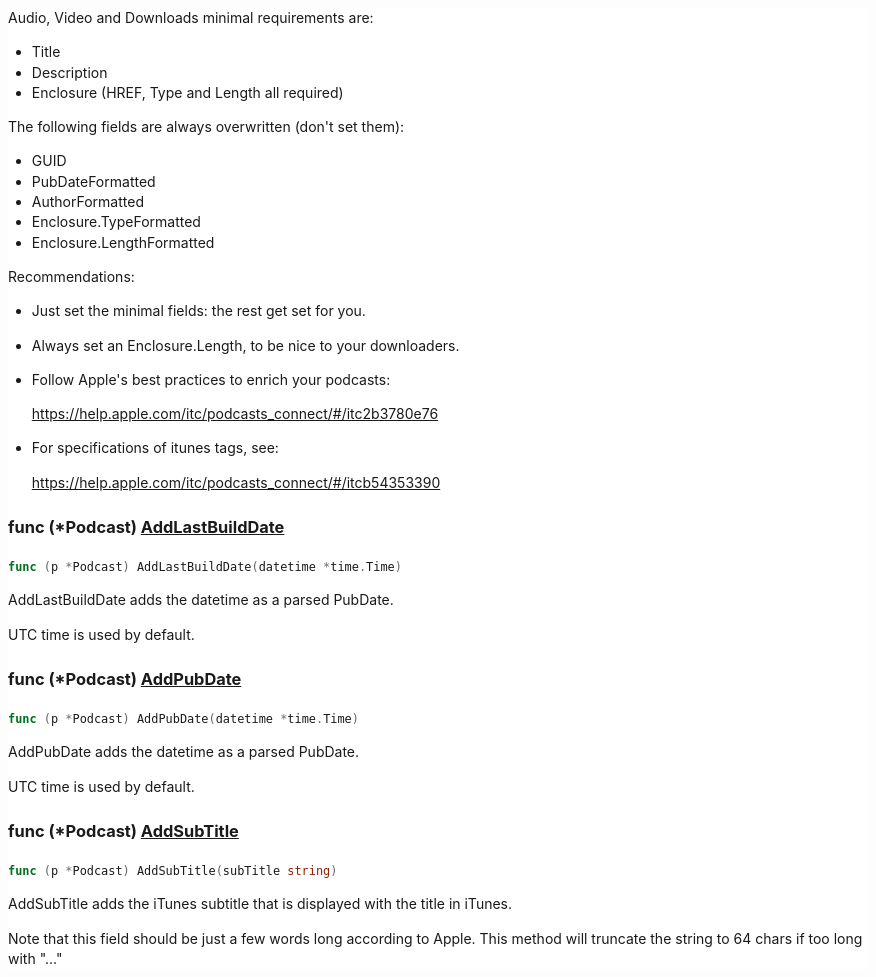Audio, Video and Downloads minimal requirements are:

* Title
* Description
* Enclosure (HREF, Type and Length all required)

The following fields are always overwritten (don't set them):

* GUID
* PubDateFormatted
* AuthorFormatted
* Enclosure.TypeFormatted
* Enclosure.LengthFormatted

Recommendations:

* Just set the minimal fields: the rest get set for you.
* Always set an Enclosure.Length, to be nice to your downloaders.
* Follow Apple's best practices to enrich your podcasts:

	<a href="https://help.apple.com/itc/podcasts_connect/#/itc2b3780e76">https://help.apple.com/itc/podcasts_connect/#/itc2b3780e76</a>

* For specifications of itunes tags, see:

	<a href="https://help.apple.com/itc/podcasts_connect/#/itcb54353390">https://help.apple.com/itc/podcasts_connect/#/itcb54353390</a>

### <a name="Podcast.AddLastBuildDate">func</a> (\*Podcast) [AddLastBuildDate](./podcast.go#L340)
``` go
func (p *Podcast) AddLastBuildDate(datetime *time.Time)
```
AddLastBuildDate adds the datetime as a parsed PubDate.

UTC time is used by default.

### <a name="Podcast.AddPubDate">func</a> (\*Podcast) [AddPubDate](./podcast.go#L333)
``` go
func (p *Podcast) AddPubDate(datetime *time.Time)
```
AddPubDate adds the datetime as a parsed PubDate.

UTC time is used by default.

### <a name="Podcast.AddSubTitle">func</a> (\*Podcast) [AddSubTitle](./podcast.go#L349)
``` go
func (p *Podcast) AddSubTitle(subTitle string)
```
AddSubTitle adds the iTunes subtitle that is displayed with the title
in iTunes.

Note that this field should be just a few words long according to Apple.
This method will truncate the string to 64 chars if too long with "..."
